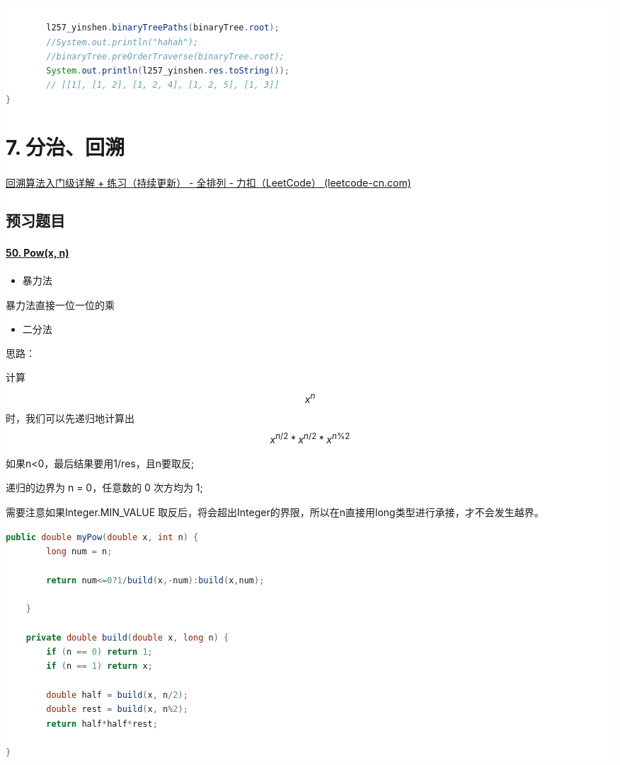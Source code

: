 ```java

        l257_yinshen.binaryTreePaths(binaryTree.root);
        //System.out.println("hahah");
        //binaryTree.preOrderTraverse(binaryTree.root);
        System.out.println(l257_yinshen.res.toString());
        // [[1], [1, 2], [1, 2, 4], [1, 2, 5], [1, 3]]
}
```





# 7. 分治、回溯

[回溯算法入门级详解 + 练习（持续更新） - 全排列 - 力扣（LeetCode） (leetcode-cn.com)](https://leetcode-cn.com/problems/permutations/solution/hui-su-suan-fa-python-dai-ma-java-dai-ma-by-liweiw/)

## 预习题目

#### [50. Pow(x, n)](https://leetcode-cn.com/problems/powx-n/)

- 暴力法

暴力法直接一位一位的乘



- 二分法

思路：

计算 $$x^n$$ 时，我们可以先递归地计算出$$x^{n/2} * x^{n/2} * x^{n\%2}  $$  

如果n<0，最后结果要用1/res，且n要取反;

递归的边界为 n = 0，任意数的 0 次方均为 1;

需要注意如果Integer.MIN_VALUE 取反后，将会超出Integer的界限，所以在n直接用long类型进行承接，才不会发生越界。

```java
public double myPow(double x, int n) {
        long num = n;

        return num<=0?1/build(x,-num):build(x,num);

    }

    private double build(double x, long n) {
        if (n == 0) return 1;
        if (n == 1) return x;

        double half = build(x, n/2);
        double rest = build(x, n%2);
        return half*half*rest;

}
```

